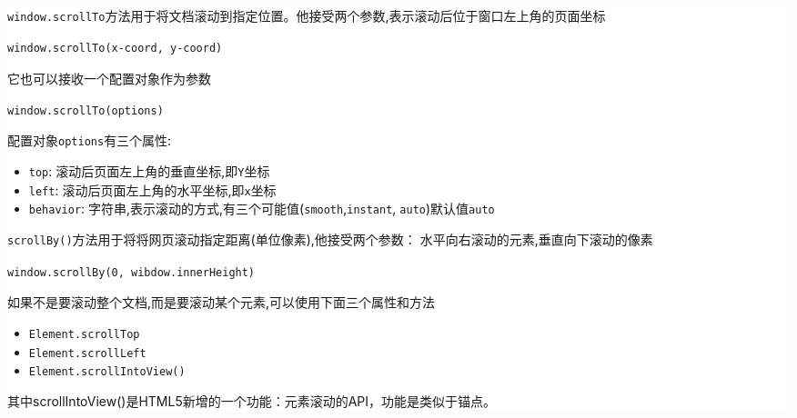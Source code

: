 `window.scrollTo`方法用于将文档滚动到指定位置。他接受两个参数,表示滚动后位于窗口左上角的页面坐标

```
window.scrollTo(x-coord, y-coord)
```
它也可以接收一个配置对象作为参数

```
window.scrollTo(options)
```
配置对象`options`有三个属性:

+ `top`: 滚动后页面左上角的垂直坐标,即`Y`坐标
+ `left`: 滚动后页面左上角的水平坐标,即`x`坐标
+ `behavior`: 字符串,表示滚动的方式,有三个可能值(`smooth`,`instant`, `auto`)默认值`auto`

`scrollBy()`方法用于将将网页滚动指定距离(单位像素),他接受两个参数： 水平向右滚动的元素,垂直向下滚动的像素

```
window.scrollBy(0, wibdow.innerHeight)
```

如果不是要滚动整个文档,而是要滚动某个元素,可以使用下面三个属性和方法

+ `Element.scrollTop`
+ `Element.scrollLeft`
+ `Element.scrollIntoView()`

其中scrollIntoView()是HTML5新增的一个功能：元素滚动的API，功能是类似于锚点。